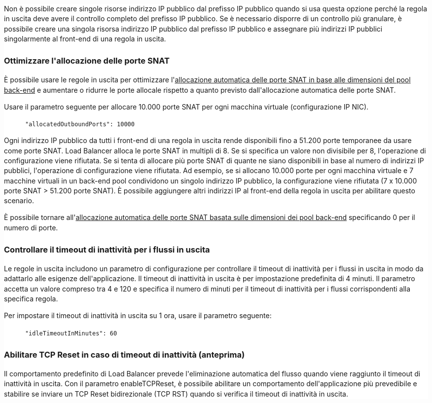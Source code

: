 Non è possibile creare singole risorse indirizzo IP pubblico dal prefisso IP pubblico quando si usa questa opzione perché la regola in uscita deve avere il controllo completo del prefisso IP pubblico.  Se è necessario disporre di un controllo più granulare, è possibile creare una singola risorsa indirizzo IP pubblico dal prefisso IP pubblico e assegnare più indirizzi IP pubblici singolarmente al front-end di una regola in uscita.

### <a name="snatports"></a> Ottimizzare l'allocazione delle porte SNAT

È possibile usare le regole in uscita per ottimizzare l'[allocazione automatica delle porte SNAT in base alle dimensioni del pool back-end](load-balancer-outbound-connections.md#preallocatedports) e aumentare o ridurre le porte allocale rispetto a quanto previsto dall'allocazione automatica delle porte SNAT.

Usare il parametro seguente per allocare 10.000 porte SNAT per ogni macchina virtuale (configurazione IP NIC).
 

          "allocatedOutboundPorts": 10000

Ogni indirizzo IP pubblico da tutti i front-end di una regola in uscita rende disponibili fino a 51.200 porte temporanee da usare come porte SNAT.  Load Balancer alloca le porte SNAT in multipli di 8. Se si specifica un valore non divisibile per 8, l'operazione di configurazione viene rifiutata.  Se si tenta di allocare più porte SNAT di quante ne siano disponibili in base al numero di indirizzi IP pubblici, l'operazione di configurazione viene rifiutata.  Ad esempio, se si allocano 10.000 porte per ogni macchina virtuale e 7 macchine virtuali in un back-end pool condividono un singolo indirizzo IP pubblico, la configurazione viene rifiutata (7 x 10.000 porte SNAT > 51.200 porte SNAT).  È possibile aggiungere altri indirizzi IP al front-end della regola in uscita per abilitare questo scenario.

È possibile tornare all'[allocazione automatica delle porte SNAT basata sulle dimensioni dei pool back-end](load-balancer-outbound-connections.md#preallocatedports) specificando 0 per il numero di porte.

### <a name="idletimeout"></a> Controllare il timeout di inattività per i flussi in uscita

Le regole in uscita includono un parametro di configurazione per controllare il timeout di inattività per i flussi in uscita in modo da adattarlo alle esigenze dell'applicazione.  Il timeout di inattività in uscita è per impostazione predefinita di 4 minuti.  Il parametro accetta un valore compreso tra 4 e 120 e specifica il numero di minuti per il timeout di inattività per i flussi corrispondenti alla specifica regola.

Per impostare il timeout di inattività in uscita su 1 ora, usare il parametro seguente:

          "idleTimeoutInMinutes": 60

### <a name="tcprst"></a> <a name="tcpreset"></a> Abilitare TCP Reset in caso di timeout di inattività (anteprima)

Il comportamento predefinito di Load Balancer prevede l'eliminazione automatica del flusso quando viene raggiunto il timeout di inattività in uscita.  Con il parametro enableTCPReset, è possibile abilitare un comportamento dell'applicazione più prevedibile e stabilire se inviare un TCP Reset bidirezionale (TCP RST) quando si verifica il timeout di inattività in uscita. 

